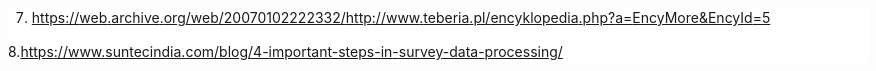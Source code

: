 7. [https](https://web.archive.org/web/20070102222332/http:/www.teberia.pl/encyklopedia.php?a=EncyMore&amp;EncyId=5)[://](https://web.archive.org/web/20070102222332/http:/www.teberia.pl/encyklopedia.php?a=EncyMore&amp;EncyId=5)[web](https://web.archive.org/web/20070102222332/http:/www.teberia.pl/encyklopedia.php?a=EncyMore&amp;EncyId=5)[.](https://web.archive.org/web/20070102222332/http:/www.teberia.pl/encyklopedia.php?a=EncyMore&amp;EncyId=5)[archive](https://web.archive.org/web/20070102222332/http:/www.teberia.pl/encyklopedia.php?a=EncyMore&amp;EncyId=5)[.](https://web.archive.org/web/20070102222332/http:/www.teberia.pl/encyklopedia.php?a=EncyMore&amp;EncyId=5)[org](https://web.archive.org/web/20070102222332/http:/www.teberia.pl/encyklopedia.php?a=EncyMore&amp;EncyId=5)[/](https://web.archive.org/web/20070102222332/http:/www.teberia.pl/encyklopedia.php?a=EncyMore&amp;EncyId=5)[web](https://web.archive.org/web/20070102222332/http:/www.teberia.pl/encyklopedia.php?a=EncyMore&amp;EncyId=5)[/20070102222332/](https://web.archive.org/web/20070102222332/http:/www.teberia.pl/encyklopedia.php?a=EncyMore&amp;EncyId=5)[http](https://web.archive.org/web/20070102222332/http:/www.teberia.pl/encyklopedia.php?a=EncyMore&amp;EncyId=5)[://](https://web.archive.org/web/20070102222332/http:/www.teberia.pl/encyklopedia.php?a=EncyMore&amp;EncyId=5)[www](https://web.archive.org/web/20070102222332/http:/www.teberia.pl/encyklopedia.php?a=EncyMore&amp;EncyId=5)[.](https://web.archive.org/web/20070102222332/http:/www.teberia.pl/encyklopedia.php?a=EncyMore&amp;EncyId=5)[teberia](https://web.archive.org/web/20070102222332/http:/www.teberia.pl/encyklopedia.php?a=EncyMore&amp;EncyId=5)[.](https://web.archive.org/web/20070102222332/http:/www.teberia.pl/encyklopedia.php?a=EncyMore&amp;EncyId=5)[pl](https://web.archive.org/web/20070102222332/http:/www.teberia.pl/encyklopedia.php?a=EncyMore&amp;EncyId=5)[/](https://web.archive.org/web/20070102222332/http:/www.teberia.pl/encyklopedia.php?a=EncyMore&amp;EncyId=5)[encyklopedia](https://web.archive.org/web/20070102222332/http:/www.teberia.pl/encyklopedia.php?a=EncyMore&amp;EncyId=5)[.](https://web.archive.org/web/20070102222332/http:/www.teberia.pl/encyklopedia.php?a=EncyMore&amp;EncyId=5)[php](https://web.archive.org/web/20070102222332/http:/www.teberia.pl/encyklopedia.php?a=EncyMore&amp;EncyId=5)[?](https://web.archive.org/web/20070102222332/http:/www.teberia.pl/encyklopedia.php?a=EncyMore&amp;EncyId=5)[a](https://web.archive.org/web/20070102222332/http:/www.teberia.pl/encyklopedia.php?a=EncyMore&amp;EncyId=5)[=](https://web.archive.org/web/20070102222332/http:/www.teberia.pl/encyklopedia.php?a=EncyMore&amp;EncyId=5)[EncyMore](https://web.archive.org/web/20070102222332/http:/www.teberia.pl/encyklopedia.php?a=EncyMore&amp;EncyId=5)[&amp;](https://web.archive.org/web/20070102222332/http:/www.teberia.pl/encyklopedia.php?a=EncyMore&amp;EncyId=5)[EncyId](https://web.archive.org/web/20070102222332/http:/www.teberia.pl/encyklopedia.php?a=EncyMore&amp;EncyId=5)[=5](https://web.archive.org/web/20070102222332/http:/www.teberia.pl/encyklopedia.php?a=EncyMore&amp;EncyId=5)

8.[https](https://www.suntecindia.com/blog/4-important-steps-in-survey-data-processing/)[://](https://www.suntecindia.com/blog/4-important-steps-in-survey-data-processing/)[www](https://www.suntecindia.com/blog/4-important-steps-in-survey-data-processing/)[.](https://www.suntecindia.com/blog/4-important-steps-in-survey-data-processing/)[suntecindia](https://www.suntecindia.com/blog/4-important-steps-in-survey-data-processing/)[.](https://www.suntecindia.com/blog/4-important-steps-in-survey-data-processing/)[com](https://www.suntecindia.com/blog/4-important-steps-in-survey-data-processing/)[/](https://www.suntecindia.com/blog/4-important-steps-in-survey-data-processing/)[blog](https://www.suntecindia.com/blog/4-important-steps-in-survey-data-processing/)[/4-](https://www.suntecindia.com/blog/4-important-steps-in-survey-data-processing/)[important](https://www.suntecindia.com/blog/4-important-steps-in-survey-data-processing/)[-](https://www.suntecindia.com/blog/4-important-steps-in-survey-data-processing/)[steps](https://www.suntecindia.com/blog/4-important-steps-in-survey-data-processing/)[-](https://www.suntecindia.com/blog/4-important-steps-in-survey-data-processing/)[in](https://www.suntecindia.com/blog/4-important-steps-in-survey-data-processing/)[-](https://www.suntecindia.com/blog/4-important-steps-in-survey-data-processing/)[survey](https://www.suntecindia.com/blog/4-important-steps-in-survey-data-processing/)[-](https://www.suntecindia.com/blog/4-important-steps-in-survey-data-processing/)[data](https://www.suntecindia.com/blog/4-important-steps-in-survey-data-processing/)[-](https://www.suntecindia.com/blog/4-important-steps-in-survey-data-processing/)[processing](https://www.suntecindia.com/blog/4-important-steps-in-survey-data-processing/)[/](https://www.suntecindia.com/blog/4-important-steps-in-survey-data-processing/)

